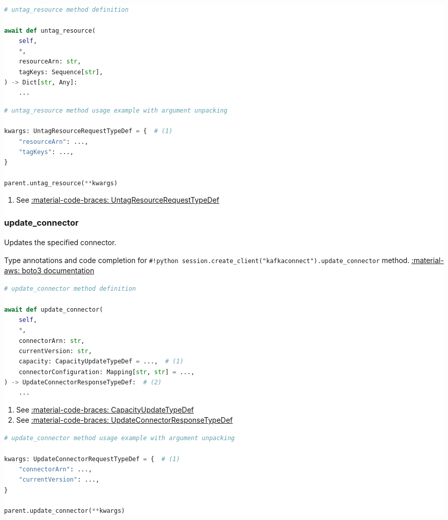 ```python
# untag_resource method definition

await def untag_resource(
    self,
    *,
    resourceArn: str,
    tagKeys: Sequence[str],
) -> Dict[str, Any]:
    ...
```

```python
# untag_resource method usage example with argument unpacking

kwargs: UntagResourceRequestTypeDef = {  # (1)
    "resourceArn": ...,
    "tagKeys": ...,
}

parent.untag_resource(**kwargs)
```

1. See [:material-code-braces: UntagResourceRequestTypeDef](./type_defs.md#untagresourcerequesttypedef)

### update\_connector

Updates the specified connector.

Type annotations and code completion for `#!python session.create_client("kafkaconnect").update_connector` method.
[:material-aws: boto3 documentation](https://boto3.amazonaws.com/v1/documentation/api/latest/reference/services/kafkaconnect/client/update_connector.html)

```python
# update_connector method definition

await def update_connector(
    self,
    *,
    connectorArn: str,
    currentVersion: str,
    capacity: CapacityUpdateTypeDef = ...,  # (1)
    connectorConfiguration: Mapping[str, str] = ...,
) -> UpdateConnectorResponseTypeDef:  # (2)
    ...
```

1. See [:material-code-braces: CapacityUpdateTypeDef](./type_defs.md#capacityupdatetypedef)
2. See [:material-code-braces: UpdateConnectorResponseTypeDef](./type_defs.md#updateconnectorresponsetypedef)


```python
# update_connector method usage example with argument unpacking

kwargs: UpdateConnectorRequestTypeDef = {  # (1)
    "connectorArn": ...,
    "currentVersion": ...,
}

parent.update_connector(**kwargs)
```
